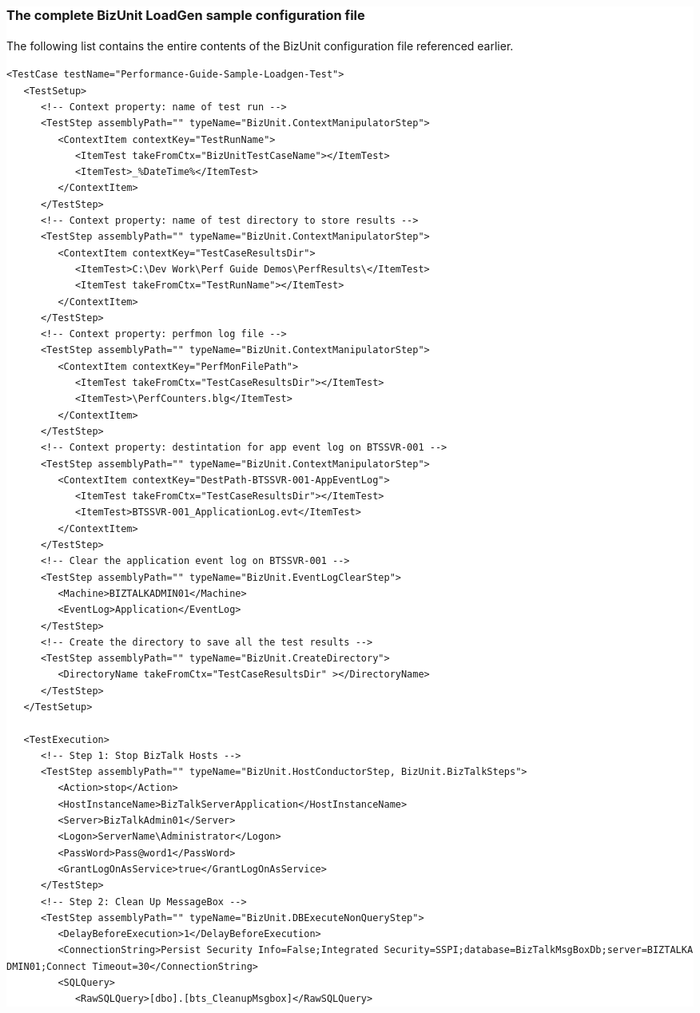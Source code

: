 ### The complete BizUnit LoadGen sample configuration file
 The following list contains the entire contents of the BizUnit configuration file referenced earlier.

```
<TestCase testName="Performance-Guide-Sample-Loadgen-Test">
   <TestSetup>
      <!-- Context property: name of test run -->
      <TestStep assemblyPath="" typeName="BizUnit.ContextManipulatorStep">
         <ContextItem contextKey="TestRunName">
            <ItemTest takeFromCtx="BizUnitTestCaseName"></ItemTest>
            <ItemTest>_%DateTime%</ItemTest>
         </ContextItem>
      </TestStep>
      <!-- Context property: name of test directory to store results -->
      <TestStep assemblyPath="" typeName="BizUnit.ContextManipulatorStep">
         <ContextItem contextKey="TestCaseResultsDir">
            <ItemTest>C:\Dev Work\Perf Guide Demos\PerfResults\</ItemTest>
            <ItemTest takeFromCtx="TestRunName"></ItemTest>
         </ContextItem>
      </TestStep>
      <!-- Context property: perfmon log file -->
      <TestStep assemblyPath="" typeName="BizUnit.ContextManipulatorStep">
         <ContextItem contextKey="PerfMonFilePath">
            <ItemTest takeFromCtx="TestCaseResultsDir"></ItemTest>
            <ItemTest>\PerfCounters.blg</ItemTest>
         </ContextItem>
      </TestStep>
      <!-- Context property: destintation for app event log on BTSSVR-001 -->
      <TestStep assemblyPath="" typeName="BizUnit.ContextManipulatorStep">
         <ContextItem contextKey="DestPath-BTSSVR-001-AppEventLog">
            <ItemTest takeFromCtx="TestCaseResultsDir"></ItemTest>
            <ItemTest>BTSSVR-001_ApplicationLog.evt</ItemTest>
         </ContextItem>
      </TestStep>
      <!-- Clear the application event log on BTSSVR-001 -->
      <TestStep assemblyPath="" typeName="BizUnit.EventLogClearStep">
         <Machine>BIZTALKADMIN01</Machine>
         <EventLog>Application</EventLog>
      </TestStep>
      <!-- Create the directory to save all the test results -->
      <TestStep assemblyPath="" typeName="BizUnit.CreateDirectory">
         <DirectoryName takeFromCtx="TestCaseResultsDir" ></DirectoryName>
      </TestStep>
   </TestSetup>

   <TestExecution>
      <!-- Step 1: Stop BizTalk Hosts -->
      <TestStep assemblyPath="" typeName="BizUnit.HostConductorStep, BizUnit.BizTalkSteps">
         <Action>stop</Action>
         <HostInstanceName>BizTalkServerApplication</HostInstanceName>
         <Server>BizTalkAdmin01</Server>
         <Logon>ServerName\Administrator</Logon>
         <PassWord>Pass@word1</PassWord>
         <GrantLogOnAsService>true</GrantLogOnAsService>
      </TestStep>
      <!-- Step 2: Clean Up MessageBox -->
      <TestStep assemblyPath="" typeName="BizUnit.DBExecuteNonQueryStep">
         <DelayBeforeExecution>1</DelayBeforeExecution>
         <ConnectionString>Persist Security Info=False;Integrated Security=SSPI;database=BizTalkMsgBoxDb;server=BIZTALKADMIN01;Connect Timeout=30</ConnectionString>
         <SQLQuery>
            <RawSQLQuery>[dbo].[bts_CleanupMsgbox]</RawSQLQuery>
```